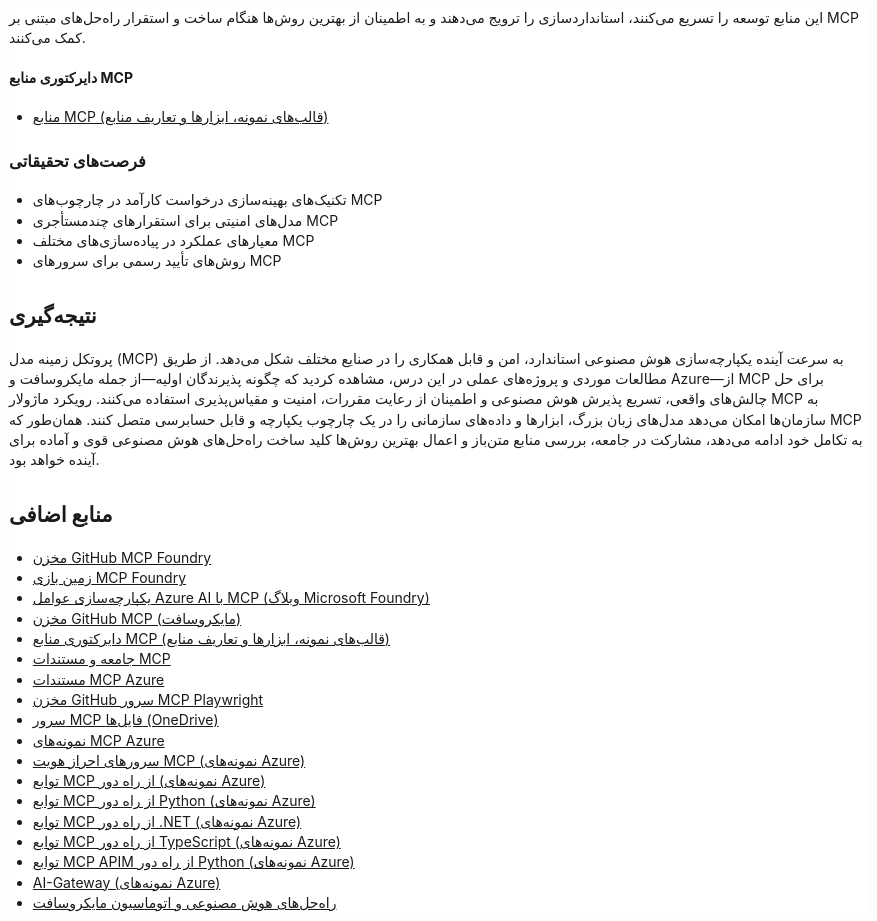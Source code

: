 این منابع توسعه را تسریع می‌کنند، استانداردسازی را ترویج می‌دهند و به اطمینان از بهترین روش‌ها هنگام ساخت و استقرار راه‌حل‌های مبتنی بر MCP کمک می‌کنند.

#### دایرکتوری منابع MCP

- [منابع MCP (قالب‌های نمونه، ابزارها و تعاریف منابع)](https://github.com/microsoft/mcp/tree/main/Resources)

### فرصت‌های تحقیقاتی

- تکنیک‌های بهینه‌سازی درخواست کارآمد در چارچوب‌های MCP
- مدل‌های امنیتی برای استقرارهای چند‌مستأجری MCP
- معیارهای عملکرد در پیاده‌سازی‌های مختلف MCP
- روش‌های تأیید رسمی برای سرورهای MCP

## نتیجه‌گیری

پروتکل زمینه مدل (MCP) به سرعت آینده یکپارچه‌سازی هوش مصنوعی استاندارد، امن و قابل همکاری را در صنایع مختلف شکل می‌دهد. از طریق مطالعات موردی و پروژه‌های عملی در این درس، مشاهده کردید که چگونه پذیرندگان اولیه—از جمله مایکروسافت و Azure—از MCP برای حل چالش‌های واقعی، تسریع پذیرش هوش مصنوعی و اطمینان از رعایت مقررات، امنیت و مقیاس‌پذیری استفاده می‌کنند. رویکرد ماژولار MCP به سازمان‌ها امکان می‌دهد مدل‌های زبان بزرگ، ابزارها و داده‌های سازمانی را در یک چارچوب یکپارچه و قابل حسابرسی متصل کنند. همان‌طور که MCP به تکامل خود ادامه می‌دهد، مشارکت در جامعه، بررسی منابع متن‌باز و اعمال بهترین روش‌ها کلید ساخت راه‌حل‌های هوش مصنوعی قوی و آماده برای آینده خواهد بود.

## منابع اضافی

- [مخزن GitHub MCP Foundry](https://github.com/azure-ai-foundry/mcp-foundry)
- [زمین بازی MCP Foundry](https://github.com/azure-ai-foundry/foundry-mcp-playground)
- [یکپارچه‌سازی عوامل Azure AI با MCP (وبلاگ Microsoft Foundry)](https://devblogs.microsoft.com/foundry/integrating-azure-ai-agents-mcp/)
- [مخزن GitHub MCP (مایکروسافت)](https://github.com/microsoft/mcp)
- [دایرکتوری منابع MCP (قالب‌های نمونه، ابزارها و تعاریف منابع)](https://github.com/microsoft/mcp/tree/main/Resources)
- [جامعه و مستندات MCP](https://modelcontextprotocol.io/introduction)
- [مستندات MCP Azure](https://aka.ms/azmcp)
- [مخزن GitHub سرور MCP Playwright](https://github.com/microsoft/playwright-mcp)
- [سرور MCP فایل‌ها (OneDrive)](https://github.com/microsoft/files-mcp-server)
- [نمونه‌های MCP Azure](https://github.com/Azure-Samples/mcp)
- [سرورهای احراز هویت MCP (نمونه‌های Azure)](https://github.com/Azure-Samples/mcp-auth-servers)
- [توابع MCP از راه دور (نمونه‌های Azure)](https://github.com/Azure-Samples/remote-mcp-functions)
- [توابع MCP از راه دور Python (نمونه‌های Azure)](https://github.com/Azure-Samples/remote-mcp-functions-python)
- [توابع MCP از راه دور .NET (نمونه‌های Azure)](https://github.com/Azure-Samples/remote-mcp-functions-dotnet)
- [توابع MCP از راه دور TypeScript (نمونه‌های Azure)](https://github.com/Azure-Samples/remote-mcp-functions-typescript)
- [توابع MCP APIM از راه دور Python (نمونه‌های Azure)](https://github.com/Azure-Samples/remote-mcp-apim-functions-python)
- [AI-Gateway (نمونه‌های Azure)](https://github.com/Azure-Samples/AI-Gateway)
- [راه‌حل‌های هوش مصنوعی و اتوماسیون مایکروسافت](https://azure.microsoft.com/en-us/products/ai-services/)
